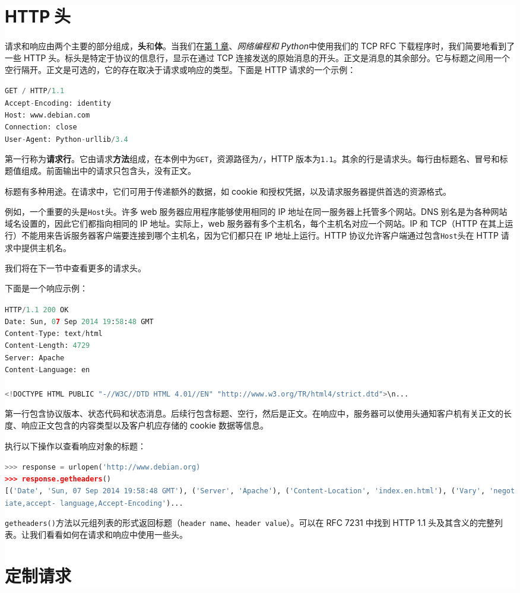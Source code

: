 # HTTP 头

请求和响应由两个主要的部分组成，**头**和**体**。当我们在[第 1 章](01.html "Chapter 1. Network Programming and Python")、*网络编程和 Python*中使用我们的 TCP RFC 下载程序时，我们简要地看到了一些 HTTP 头。标头是特定于协议的信息行，显示在通过 TCP 连接发送的原始消息的开头。正文是消息的其余部分。它与标题之间用一个空行隔开。正文是可选的，它的存在取决于请求或响应的类型。下面是 HTTP 请求的一个示例：

```py
GET / HTTP/1.1
Accept-Encoding: identity
Host: www.debian.com
Connection: close
User-Agent: Python-urllib/3.4
```

第一行称为**请求行**。它由请求**方法**组成，在本例中为`GET`，资源路径为`/`，HTTP 版本为`1.1`。其余的行是请求头。每行由标题名、冒号和标题值组成。前面输出中的请求只包含头，没有正文。

标题有多种用途。在请求中，它们可用于传递额外的数据，如 cookie 和授权凭据，以及请求服务器提供首选的资源格式。

例如，一个重要的头是`Host`头。许多 web 服务器应用程序能够使用相同的 IP 地址在同一服务器上托管多个网站。DNS 别名是为各种网站域名设置的，因此它们都指向相同的 IP 地址。实际上，web 服务器有多个主机名，每个主机名对应一个网站。IP 和 TCP（HTTP 在其上运行）不能用来告诉服务器客户端要连接到哪个主机名，因为它们都只在 IP 地址上运行。HTTP 协议允许客户端通过包含`Host`头在 HTTP 请求中提供主机名。

我们将在下一节中查看更多的请求头。

下面是一个响应示例：

```py
HTTP/1.1 200 OK
Date: Sun, 07 Sep 2014 19:58:48 GMT
Content-Type: text/html
Content-Length: 4729
Server: Apache
Content-Language: en

<!DOCTYPE HTML PUBLIC "-//W3C//DTD HTML 4.01//EN" "http://www.w3.org/TR/html4/strict.dtd">\n...
```

第一行包含协议版本、状态代码和状态消息。后续行包含标题、空行，然后是正文。在响应中，服务器可以使用头通知客户机有关正文的长度、响应正文包含的内容类型以及客户机应存储的 cookie 数据等信息。

执行以下操作以查看响应对象的标题：

```py
>>> response = urlopen('http://www.debian.org)
>>> response.getheaders()
[('Date', 'Sun, 07 Sep 2014 19:58:48 GMT'), ('Server', 'Apache'), ('Content-Location', 'index.en.html'), ('Vary', 'negotiate,accept- language,Accept-Encoding')...

```

`getheaders()`方法以元组列表的形式返回标题（`header name`、`header value`）。可以在 RFC 7231 中找到 HTTP 1.1 头及其含义的完整列表。让我们看看如何在请求和响应中使用一些头。

# 定制请求
